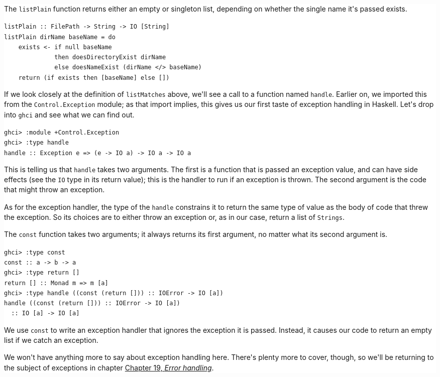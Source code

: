 The `listPlain` function returns either an empty or singleton list,
depending on whether the single name it\'s passed exists.

``` example
listPlain :: FilePath -> String -> IO [String]
listPlain dirName baseName = do
    exists <- if null baseName
              then doesDirectoryExist dirName
              else doesNameExist (dirName </> baseName)
    return (if exists then [baseName] else [])
```

If we look closely at the definition of `listMatches` above, we\'ll see
a call to a function named `handle`. Earlier on, we imported this from
the `Control.Exception` module; as that import implies, this gives us
our first taste of exception handling in Haskell. Let\'s drop into
`ghci` and see what we can find out.

``` screen
ghci> :module +Control.Exception
ghci> :type handle
handle :: Exception e => (e -> IO a) -> IO a -> IO a
```

This is telling us that `handle` takes two arguments. The first is a
function that is passed an exception value, and can have side effects
(see the `IO` type in its return value); this is the handler to run if
an exception is thrown. The second argument is the code that might throw
an exception.

As for the exception handler, the type of the `handle` constrains it to
return the same type of value as the body of code that threw the
exception. So its choices are to either throw an exception or, as in our
case, return a list of `Strings`.

The `const` function takes two arguments; it always returns its first
argument, no matter what its second argument is.

``` screen
ghci> :type const
const :: a -> b -> a
ghci> :type return []
return [] :: Monad m => m [a]
ghci> :type handle ((const (return [])) :: IOError -> IO [a])
handle ((const (return [])) :: IOError -> IO [a])
  :: IO [a] -> IO [a]
```

We use `const` to write an exception handler that ignores the exception
it is passed. Instead, it causes our code to return an empty list if we
catch an exception.

We won\'t have anything more to say about exception handling here.
There\'s plenty more to cover, though, so we\'ll be returning to the
subject of exceptions in chapter [Chapter 19, *Error
handling*](19-error-handling.org).


[^1]: If you are not acquainted with regular expressions, we recommend